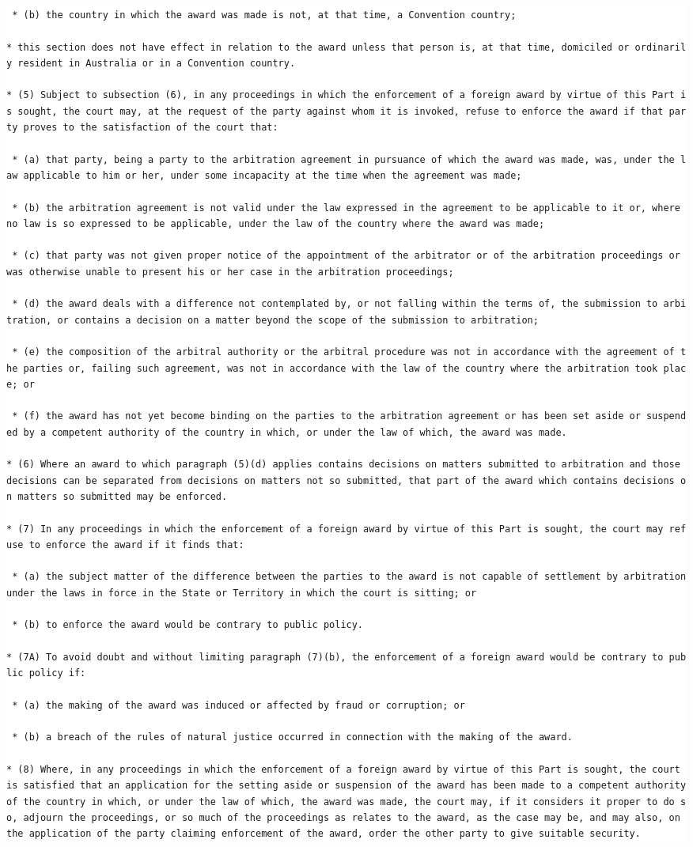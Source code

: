      * (b) the country in which the award was made is not, at that time, a Convention country;

    * this section does not have effect in relation to the award unless that person is, at that time, domiciled or ordinarily resident in Australia or in a Convention country.

    * (5) Subject to subsection (6), in any proceedings in which the enforcement of a foreign award by virtue of this Part is sought, the court may, at the request of the party against whom it is invoked, refuse to enforce the award if that party proves to the satisfaction of the court that:

     * (a) that party, being a party to the arbitration agreement in pursuance of which the award was made, was, under the law applicable to him or her, under some incapacity at the time when the agreement was made;

     * (b) the arbitration agreement is not valid under the law expressed in the agreement to be applicable to it or, where no law is so expressed to be applicable, under the law of the country where the award was made;

     * (c) that party was not given proper notice of the appointment of the arbitrator or of the arbitration proceedings or was otherwise unable to present his or her case in the arbitration proceedings;

     * (d) the award deals with a difference not contemplated by, or not falling within the terms of, the submission to arbitration, or contains a decision on a matter beyond the scope of the submission to arbitration;

     * (e) the composition of the arbitral authority or the arbitral procedure was not in accordance with the agreement of the parties or, failing such agreement, was not in accordance with the law of the country where the arbitration took place; or

     * (f) the award has not yet become binding on the parties to the arbitration agreement or has been set aside or suspended by a competent authority of the country in which, or under the law of which, the award was made.

    * (6) Where an award to which paragraph (5)(d) applies contains decisions on matters submitted to arbitration and those decisions can be separated from decisions on matters not so submitted, that part of the award which contains decisions on matters so submitted may be enforced.

    * (7) In any proceedings in which the enforcement of a foreign award by virtue of this Part is sought, the court may refuse to enforce the award if it finds that:

     * (a) the subject matter of the difference between the parties to the award is not capable of settlement by arbitration under the laws in force in the State or Territory in which the court is sitting; or

     * (b) to enforce the award would be contrary to public policy.

    * (7A) To avoid doubt and without limiting paragraph (7)(b), the enforcement of a foreign award would be contrary to public policy if:

     * (a) the making of the award was induced or affected by fraud or corruption; or

     * (b) a breach of the rules of natural justice occurred in connection with the making of the award.

    * (8) Where, in any proceedings in which the enforcement of a foreign award by virtue of this Part is sought, the court is satisfied that an application for the setting aside or suspension of the award has been made to a competent authority of the country in which, or under the law of which, the award was made, the court may, if it considers it proper to do so, adjourn the proceedings, or so much of the proceedings as relates to the award, as the case may be, and may also, on the application of the party claiming enforcement of the award, order the other party to give suitable security.
